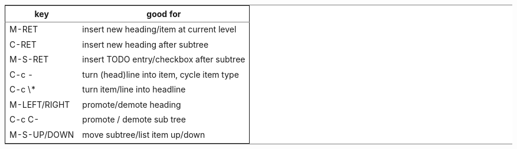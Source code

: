 <table border="2" cellspacing="0" cellpadding="6" rules="groups" frame="hsides">


<colgroup>
<col  class="org-left" />

<col  class="org-left" />
</colgroup>
<thead>
<tr>
<th scope="col" class="org-left">key</th>
<th scope="col" class="org-left">good for</th>
</tr>
</thead>

<tbody>
<tr>
<td class="org-left">M-RET</td>
<td class="org-left">insert new heading/item at current level</td>
</tr>


<tr>
<td class="org-left">C-RET</td>
<td class="org-left">insert new heading after subtree</td>
</tr>


<tr>
<td class="org-left">M-S-RET</td>
<td class="org-left">insert TODO entry/checkbox after subtree</td>
</tr>


<tr>
<td class="org-left">C-c -</td>
<td class="org-left">turn (head)line into item, cycle item type</td>
</tr>


<tr>
<td class="org-left">C-c \*</td>
<td class="org-left">turn item/line into headline</td>
</tr>


<tr>
<td class="org-left">M-LEFT/RIGHT</td>
<td class="org-left">promote/demote heading</td>
</tr>


<tr>
<td class="org-left">C-c C-</C-></td>
<td class="org-left">promote / demote sub tree</td>
</tr>


<tr>
<td class="org-left">M-S-UP/DOWN</td>
<td class="org-left">move subtree/list item up/down</td>
</tr>
